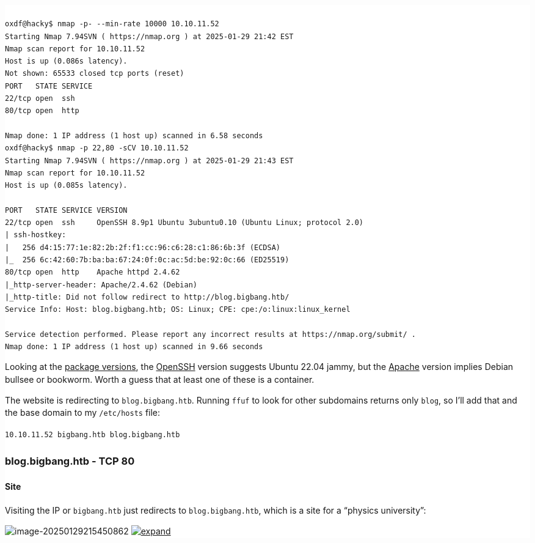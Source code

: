 ```

oxdf@hacky$ nmap -p- --min-rate 10000 10.10.11.52
Starting Nmap 7.94SVN ( https://nmap.org ) at 2025-01-29 21:42 EST
Nmap scan report for 10.10.11.52
Host is up (0.086s latency).
Not shown: 65533 closed tcp ports (reset)
PORT   STATE SERVICE
22/tcp open  ssh
80/tcp open  http

Nmap done: 1 IP address (1 host up) scanned in 6.58 seconds
oxdf@hacky$ nmap -p 22,80 -sCV 10.10.11.52
Starting Nmap 7.94SVN ( https://nmap.org ) at 2025-01-29 21:43 EST
Nmap scan report for 10.10.11.52
Host is up (0.085s latency).

PORT   STATE SERVICE VERSION
22/tcp open  ssh     OpenSSH 8.9p1 Ubuntu 3ubuntu0.10 (Ubuntu Linux; protocol 2.0)
| ssh-hostkey: 
|   256 d4:15:77:1e:82:2b:2f:f1:cc:96:c6:28:c1:86:6b:3f (ECDSA)
|_  256 6c:42:60:7b:ba:ba:67:24:0f:0c:ac:5d:be:92:0c:66 (ED25519)
80/tcp open  http    Apache httpd 2.4.62
|_http-server-header: Apache/2.4.62 (Debian)
|_http-title: Did not follow redirect to http://blog.bigbang.htb/
Service Info: Host: blog.bigbang.htb; OS: Linux; CPE: cpe:/o:linux:linux_kernel

Service detection performed. Please report any incorrect results at https://nmap.org/submit/ .
Nmap done: 1 IP address (1 host up) scanned in 9.66 seconds

```

Looking at the [package versions](/cheatsheets/os#software-versions), the [OpenSSH](https://packages.ubuntu.com/search?keywords=openssh-server) version suggests Ubuntu 22.04 jammy, but the [Apache](https://packages.debian.org/search?keywords=apache2) version implies Debian bullsee or bookworm. Worth a guess that at least one of these is a container.

The website is redirecting to `blog.bigbang.htb`. Running `ffuf` to look for other subdomains returns only `blog`, so I’ll add that and the base domain to my `/etc/hosts` file:

```
10.10.11.52 bigbang.htb blog.bigbang.htb

```

### blog.bigbang.htb - TCP 80

#### Site

Visiting the IP or `bigbang.htb` just redirects to `blog.bigbang.htb`, which is a site for a “physics university”:

![image-20250129215450862](/img/image-20250129215450862.png)
[![expand](/icons/expand.png)](javascript:void(0) "Click to expand for full content")
